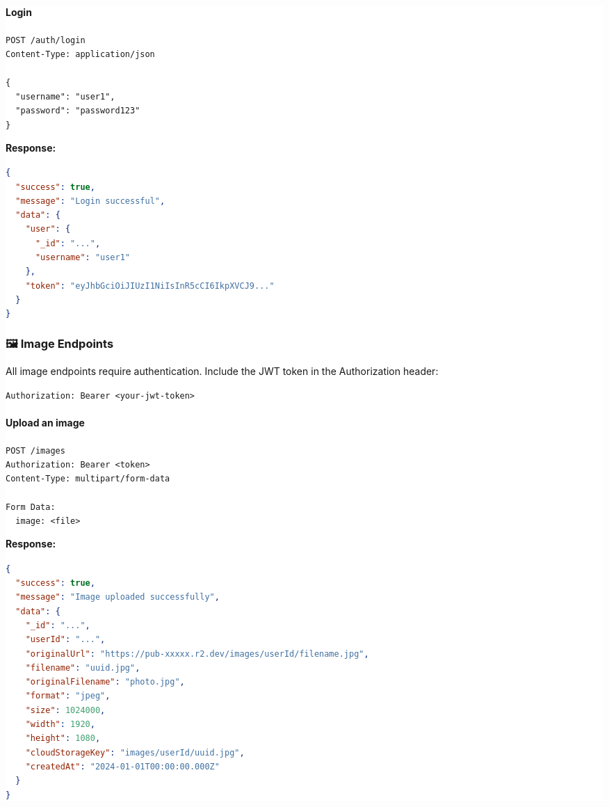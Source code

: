 #### Login
```http
POST /auth/login
Content-Type: application/json

{
  "username": "user1",
  "password": "password123"
}
```

**Response:**
```json
{
  "success": true,
  "message": "Login successful",
  "data": {
    "user": {
      "_id": "...",
      "username": "user1"
    },
    "token": "eyJhbGciOiJIUzI1NiIsInR5cCI6IkpXVCJ9..."
  }
}
```

### 🖼️ Image Endpoints

All image endpoints require authentication. Include the JWT token in the Authorization header:
```
Authorization: Bearer <your-jwt-token>
```

#### Upload an image
```http
POST /images
Authorization: Bearer <token>
Content-Type: multipart/form-data

Form Data:
  image: <file>
```

**Response:**
```json
{
  "success": true,
  "message": "Image uploaded successfully",
  "data": {
    "_id": "...",
    "userId": "...",
    "originalUrl": "https://pub-xxxxx.r2.dev/images/userId/filename.jpg",
    "filename": "uuid.jpg",
    "originalFilename": "photo.jpg",
    "format": "jpeg",
    "size": 1024000,
    "width": 1920,
    "height": 1080,
    "cloudStorageKey": "images/userId/uuid.jpg",
    "createdAt": "2024-01-01T00:00:00.000Z"
  }
}
```

